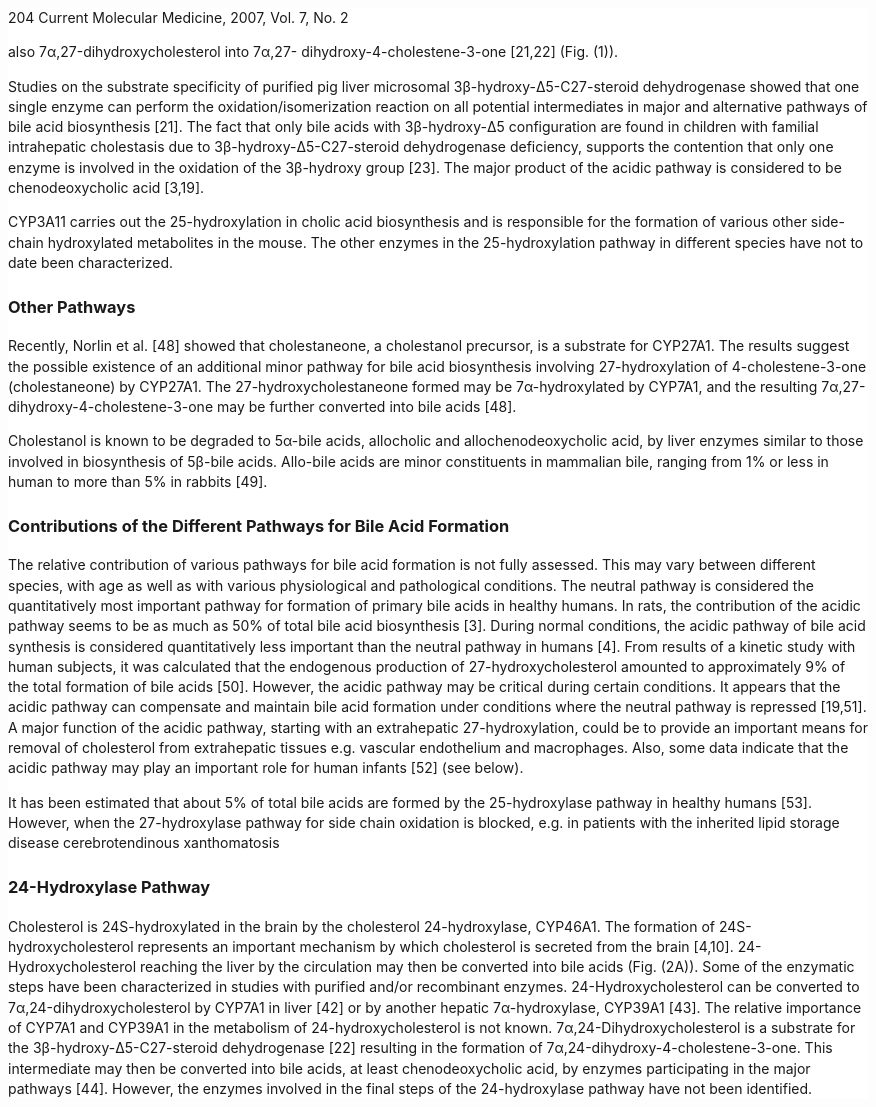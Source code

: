 204 Current Molecular Medicine, 2007, Vol. 7, No. 2

also 7α,27-dihydroxycholesterol into 7α,27- dihydroxy-4-cholestene-3-one [21,22] (Fig. (1)).

Studies on the substrate specificity of purified pig liver microsomal 3β-hydroxy-Δ5-C27-steroid dehydrogenase showed that one single enzyme can perform the oxidation/isomerization reaction on all potential intermediates in major and alternative pathways of bile acid biosynthesis [21]. The fact that only bile acids with 3β-hydroxy-Δ5 configuration are found in children with familial intrahepatic cholestasis due to 3β-hydroxy-Δ5-C27-steroid dehydrogenase deficiency, supports the contention that only one enzyme is involved in the oxidation of the 3β-hydroxy group [23]. The major product of the acidic pathway is considered to be chenodeoxycholic acid [3,19].

CYP3A11 carries out the 25-hydroxylation in cholic acid biosynthesis and is responsible for the formation of various other side-chain hydroxylated metabolites in the mouse. The other enzymes in the 25-hydroxylation pathway in different species have not to date been characterized.

### Other Pathways

Recently, Norlin et al. [48] showed that cholestaneone, a cholestanol precursor, is a substrate for CYP27A1. The results suggest the possible existence of an additional minor pathway for bile acid biosynthesis involving 27-hydroxylation of 4-cholestene-3-one (cholestaneone) by CYP27A1. The 27-hydroxycholestaneone formed may be 7α-hydroxylated by CYP7A1, and the resulting 7α,27-dihydroxy-4-cholestene-3-one may be further converted into bile acids [48].

Cholestanol is known to be degraded to 5α-bile acids, allocholic and allochenodeoxycholic acid, by liver enzymes similar to those involved in biosynthesis of 5β-bile acids. Allo-bile acids are minor constituents in mammalian bile, ranging from 1% or less in human to more than 5% in rabbits [49].

### Contributions of the Different Pathways for Bile Acid Formation

The relative contribution of various pathways for bile acid formation is not fully assessed. This may vary between different species, with age as well as with various physiological and pathological conditions. The neutral pathway is considered the quantitatively most important pathway for formation of primary bile acids in healthy humans. In rats, the contribution of the acidic pathway seems to be as much as 50% of total bile acid biosynthesis [3]. During normal conditions, the acidic pathway of bile acid synthesis is considered quantitatively less important than the neutral pathway in humans [4]. From results of a kinetic study with human subjects, it was calculated that the endogenous production of 27-hydroxycholesterol amounted to approximately 9% of the total formation of bile acids [50]. However, the acidic pathway may be critical during certain conditions. It appears that the acidic pathway can compensate and maintain bile acid formation under conditions where the neutral pathway is repressed [19,51]. A major function of the acidic pathway, starting with an extrahepatic 27-hydroxylation, could be to provide an important means for removal of cholesterol from extrahepatic tissues e.g. vascular endothelium and macrophages. Also, some data indicate that the acidic pathway may play an important role for human infants [52] (see below).

It has been estimated that about 5% of total bile acids are formed by the 25-hydroxylase pathway in healthy humans [53]. However, when the 27-hydroxylase pathway for side chain oxidation is blocked, e.g. in patients with the inherited lipid storage disease cerebrotendinous xanthomatosis

### 24-Hydroxylase Pathway

Cholesterol is 24S-hydroxylated in the brain by the cholesterol 24-hydroxylase, CYP46A1. The formation of 24S-hydroxycholesterol represents an important mechanism by which cholesterol is secreted from the brain [4,10]. 24-Hydroxycholesterol reaching the liver by the circulation may then be converted into bile acids (Fig. (2A)). Some of the enzymatic steps have been characterized in studies with purified and/or recombinant enzymes. 24-Hydroxycholesterol can be converted to 7α,24-dihydroxycholesterol by CYP7A1 in liver [42] or by another hepatic 7α-hydroxylase, CYP39A1 [43]. The relative importance of CYP7A1 and CYP39A1 in the metabolism of 24-hydroxycholesterol is not known. 7α,24-Dihydroxycholesterol is a substrate for the 3β-hydroxy-Δ5-C27-steroid dehydrogenase [22] resulting in the formation of 7α,24-dihydroxy-4-cholestene-3-one. This intermediate may then be converted into bile acids, at least chenodeoxycholic acid, by enzymes participating in the major pathways [44]. However, the enzymes involved in the final steps of the 24-hydroxylase pathway have not been identified.
